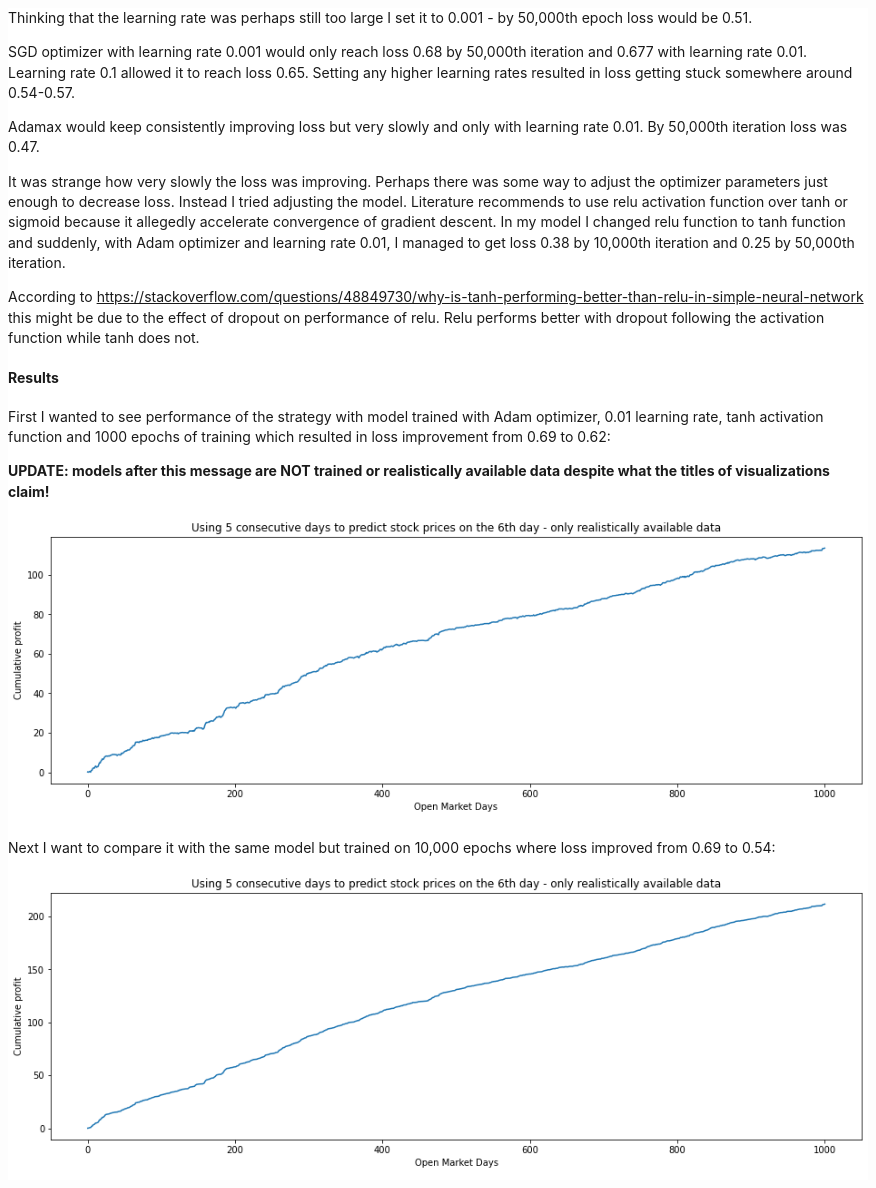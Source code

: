 Thinking that the learning rate was perhaps still too large I set it to 0.001 - by 50,000th epoch loss would be 0.51.

SGD optimizer with learning rate 0.001 would only reach loss 0.68 by 50,000th iteration and 0.677 with learning rate 0.01. Learning rate 0.1 allowed it to reach loss 0.65. Setting any higher learning rates resulted in loss getting stuck somewhere around 0.54-0.57.

Adamax would keep consistently improving loss but very slowly and only with learning rate 0.01. By 50,000th iteration loss was 0.47.

It was strange how very slowly the loss was improving. Perhaps there was some way to adjust the optimizer parameters just enough to decrease loss. Instead I tried adjusting the model. Literature recommends to use relu activation function over tanh or sigmoid because it allegedly accelerate convergence of gradient descent. In my model I changed relu function to tanh function and suddenly, with Adam optimizer and learning rate 0.01, I managed to get loss 0.38 by 10,000th iteration and 0.25 by 50,000th iteration.

According to https://stackoverflow.com/questions/48849730/why-is-tanh-performing-better-than-relu-in-simple-neural-network this might be due to the effect of dropout on performance of relu. Relu performs better with dropout following the activation function while tanh does not.

#### Results

First I wanted to see performance of the strategy with model trained with Adam optimizer, 0.01 learning rate, tanh activation function and 1000 epochs of training which resulted in loss improvement from 0.69 to 0.62:

**UPDATE: models after this message are NOT trained or realistically available data despite what the titles of visualizations claim!**

![Fig 3-1](img/exp3_1.png)

Next I want to compare it with the same model but trained on 10,000 epochs where loss improved from 0.69 to 0.54:

![Fig 3-2](img/exp3_2.png)
